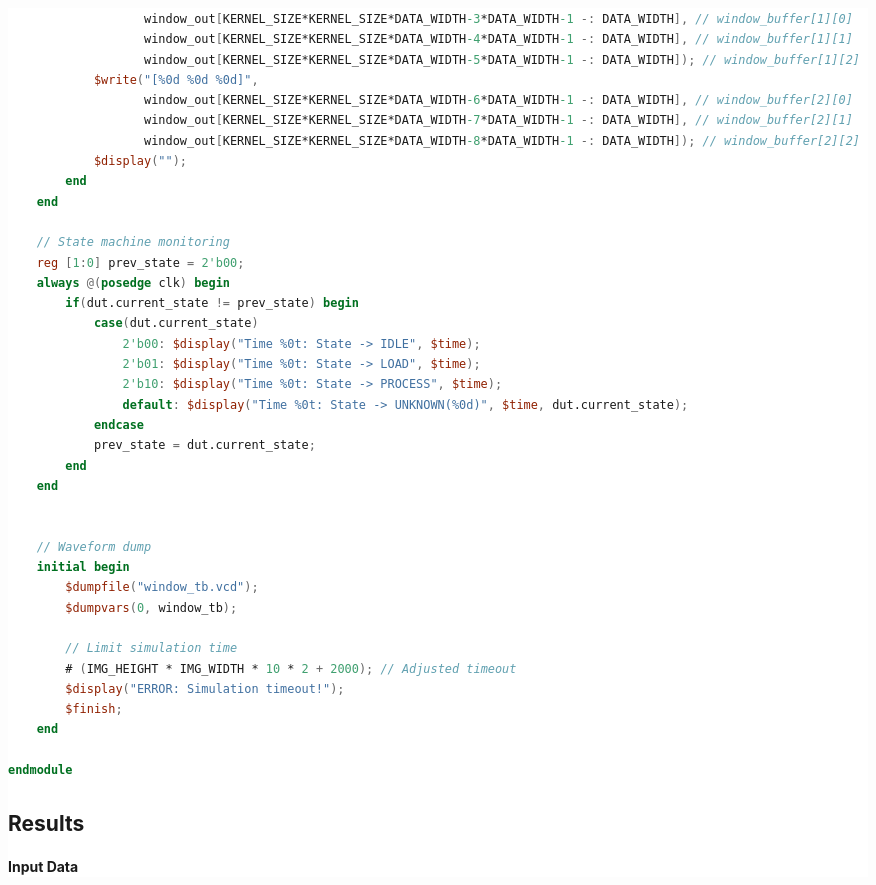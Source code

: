 ```verilog
                   window_out[KERNEL_SIZE*KERNEL_SIZE*DATA_WIDTH-3*DATA_WIDTH-1 -: DATA_WIDTH], // window_buffer[1][0]
                   window_out[KERNEL_SIZE*KERNEL_SIZE*DATA_WIDTH-4*DATA_WIDTH-1 -: DATA_WIDTH], // window_buffer[1][1]
                   window_out[KERNEL_SIZE*KERNEL_SIZE*DATA_WIDTH-5*DATA_WIDTH-1 -: DATA_WIDTH]); // window_buffer[1][2]
            $write("[%0d %0d %0d]",
                   window_out[KERNEL_SIZE*KERNEL_SIZE*DATA_WIDTH-6*DATA_WIDTH-1 -: DATA_WIDTH], // window_buffer[2][0]
                   window_out[KERNEL_SIZE*KERNEL_SIZE*DATA_WIDTH-7*DATA_WIDTH-1 -: DATA_WIDTH], // window_buffer[2][1]
                   window_out[KERNEL_SIZE*KERNEL_SIZE*DATA_WIDTH-8*DATA_WIDTH-1 -: DATA_WIDTH]); // window_buffer[2][2]
            $display("");
        end
    end

    // State machine monitoring
    reg [1:0] prev_state = 2'b00;
    always @(posedge clk) begin
        if(dut.current_state != prev_state) begin
            case(dut.current_state)
                2'b00: $display("Time %0t: State -> IDLE", $time);
                2'b01: $display("Time %0t: State -> LOAD", $time);
                2'b10: $display("Time %0t: State -> PROCESS", $time);
                default: $display("Time %0t: State -> UNKNOWN(%0d)", $time, dut.current_state);
            endcase
            prev_state = dut.current_state;
        end
    end


    // Waveform dump
    initial begin
        $dumpfile("window_tb.vcd");
        $dumpvars(0, window_tb);

        // Limit simulation time
        # (IMG_HEIGHT * IMG_WIDTH * 10 * 2 + 2000); // Adjusted timeout
        $display("ERROR: Simulation timeout!");
        $finish;
    end

endmodule
```

## Results

**Input Data**
